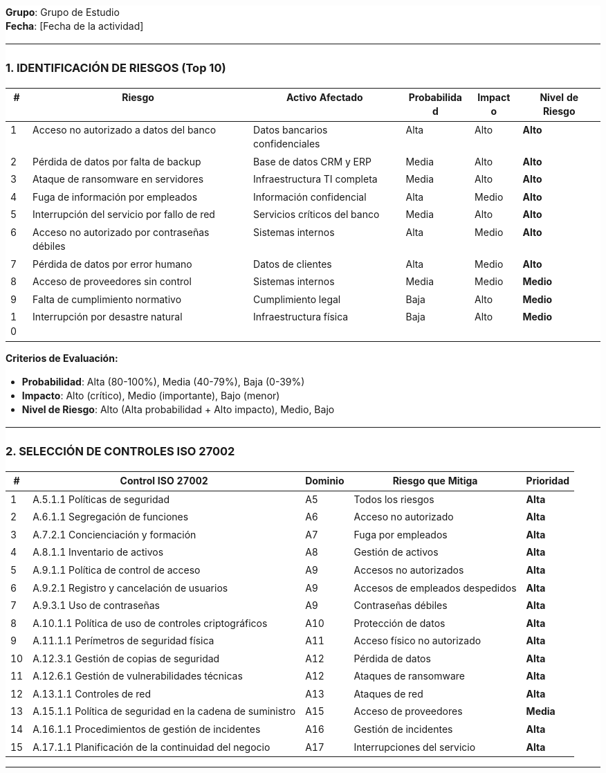 **Grupo**: Grupo de Estudio  
**Fecha**: [Fecha de la actividad]

---

### **1. IDENTIFICACIÓN DE RIESGOS (Top 10)**

| **#** | **Riesgo** | **Activo Afectado** | **Probabilidad** | **Impacto** | **Nivel de Riesgo** |
|-------|------------|---------------------|------------------|-------------|-------------------|
| 1 | Acceso no autorizado a datos del banco | Datos bancarios confidenciales | Alta | Alto | **Alto** |
| 2 | Pérdida de datos por falta de backup | Base de datos CRM y ERP | Media | Alto | **Alto** |
| 3 | Ataque de ransomware en servidores | Infraestructura TI completa | Media | Alto | **Alto** |
| 4 | Fuga de información por empleados | Información confidencial | Alta | Medio | **Alto** |
| 5 | Interrupción del servicio por fallo de red | Servicios críticos del banco | Media | Alto | **Alto** |
| 6 | Acceso no autorizado por contraseñas débiles | Sistemas internos | Alta | Medio | **Alto** |
| 7 | Pérdida de datos por error humano | Datos de clientes | Alta | Medio | **Alto** |
| 8 | Acceso de proveedores sin control | Sistemas internos | Media | Medio | **Medio** |
| 9 | Falta de cumplimiento normativo | Cumplimiento legal | Baja | Alto | **Medio** |
| 10 | Interrupción por desastre natural | Infraestructura física | Baja | Alto | **Medio** |

**Criterios de Evaluación:**
- **Probabilidad**: Alta (80-100%), Media (40-79%), Baja (0-39%)
- **Impacto**: Alto (crítico), Medio (importante), Bajo (menor)
- **Nivel de Riesgo**: Alto (Alta probabilidad + Alto impacto), Medio, Bajo

---

### **2. SELECCIÓN DE CONTROLES ISO 27002**

| **#** | **Control ISO 27002** | **Dominio** | **Riesgo que Mitiga** | **Prioridad** |
|-------|----------------------|-------------|----------------------|---------------|
| 1 | A.5.1.1 Políticas de seguridad | A5 | Todos los riesgos | **Alta** |
| 2 | A.6.1.1 Segregación de funciones | A6 | Acceso no autorizado | **Alta** |
| 3 | A.7.2.1 Concienciación y formación | A7 | Fuga por empleados | **Alta** |
| 4 | A.8.1.1 Inventario de activos | A8 | Gestión de activos | **Alta** |
| 5 | A.9.1.1 Política de control de acceso | A9 | Accesos no autorizados | **Alta** |
| 6 | A.9.2.1 Registro y cancelación de usuarios | A9 | Accesos de empleados despedidos | **Alta** |
| 7 | A.9.3.1 Uso de contraseñas | A9 | Contraseñas débiles | **Alta** |
| 8 | A.10.1.1 Política de uso de controles criptográficos | A10 | Protección de datos | **Alta** |
| 9 | A.11.1.1 Perímetros de seguridad física | A11 | Acceso físico no autorizado | **Alta** |
| 10 | A.12.3.1 Gestión de copias de seguridad | A12 | Pérdida de datos | **Alta** |
| 11 | A.12.6.1 Gestión de vulnerabilidades técnicas | A12 | Ataques de ransomware | **Alta** |
| 12 | A.13.1.1 Controles de red | A13 | Ataques de red | **Alta** |
| 13 | A.15.1.1 Política de seguridad en la cadena de suministro | A15 | Acceso de proveedores | **Media** |
| 14 | A.16.1.1 Procedimientos de gestión de incidentes | A16 | Gestión de incidentes | **Alta** |
| 15 | A.17.1.1 Planificación de la continuidad del negocio | A17 | Interrupciones del servicio | **Alta** |

---